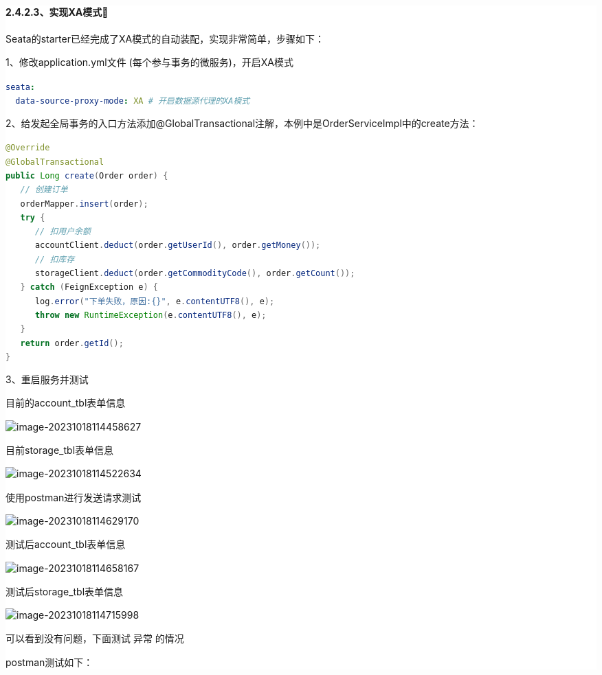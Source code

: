 #### 2.4.2.3、实现XA模式:palm_tree: 

Seata的starter已经完成了XA模式的自动装配，实现非常简单，步骤如下：

1、修改application.yml文件 (每个参与事务的微服务)，开启XA模式

```yml
seata:
  data-source-proxy-mode: XA # 开启数据源代理的XA模式
```

2、给发起全局事务的入口方法添加@GlobalTransactional注解，本例中是OrderServiceImpl中的create方法：

```java
@Override
@GlobalTransactional
public Long create(Order order) {
   // 创建订单
   orderMapper.insert(order);
   try {
      // 扣用户余额
      accountClient.deduct(order.getUserId(), order.getMoney());
      // 扣库存
      storageClient.deduct(order.getCommodityCode(), order.getCount());
   } catch (FeignException e) {
      log.error("下单失败，原因:{}", e.contentUTF8(), e);
      throw new RuntimeException(e.contentUTF8(), e);
   }
   return order.getId();
}
```

3、重启服务并测试

目前的account_tbl表单信息

![image-20231018114458627](https://raw.githubusercontent.com/PigPigLetsGo/imeages/master/202310181144973.png)

目前storage_tbl表单信息

![image-20231018114522634](https://raw.githubusercontent.com/PigPigLetsGo/imeages/master/202310181145948.png)

使用postman进行发送请求测试

![image-20231018114629170](https://raw.githubusercontent.com/PigPigLetsGo/imeages/master/202310181146511.png)

测试后account_tbl表单信息

![image-20231018114658167](https://raw.githubusercontent.com/PigPigLetsGo/imeages/master/202310181146234.png)

测试后storage_tbl表单信息

![image-20231018114715998](https://raw.githubusercontent.com/PigPigLetsGo/imeages/master/202310181147047.png)

可以看到没有问题，下面测试 异常 的情况

postman测试如下：
